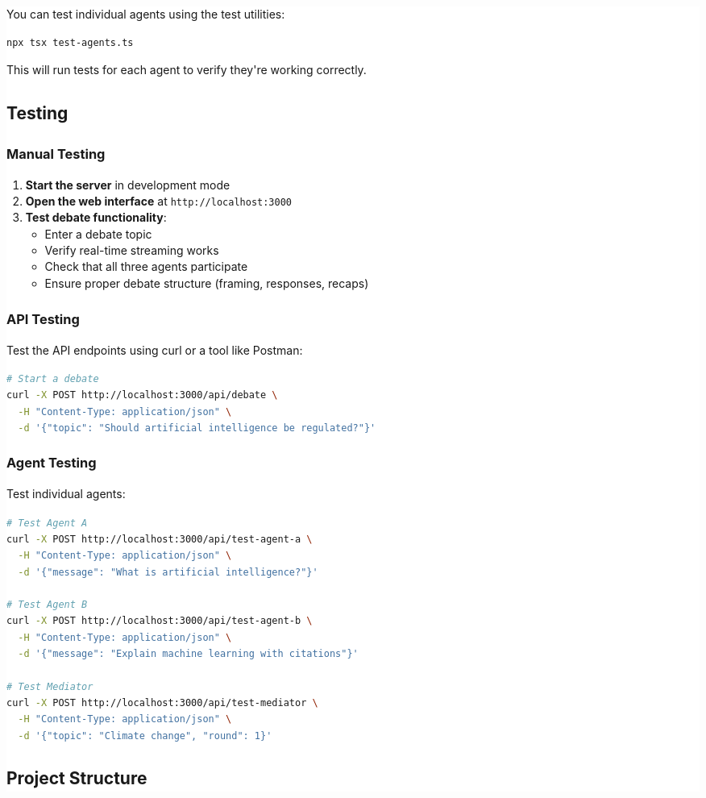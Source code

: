You can test individual agents using the test utilities:

```bash
npx tsx test-agents.ts
```

This will run tests for each agent to verify they're working correctly.

## Testing

### Manual Testing

1. **Start the server** in development mode
2. **Open the web interface** at `http://localhost:3000`
3. **Test debate functionality**:
   - Enter a debate topic
   - Verify real-time streaming works
   - Check that all three agents participate
   - Ensure proper debate structure (framing, responses, recaps)

### API Testing

Test the API endpoints using curl or a tool like Postman:

```bash
# Start a debate
curl -X POST http://localhost:3000/api/debate \
  -H "Content-Type: application/json" \
  -d '{"topic": "Should artificial intelligence be regulated?"}'
```

### Agent Testing

Test individual agents:

```bash
# Test Agent A
curl -X POST http://localhost:3000/api/test-agent-a \
  -H "Content-Type: application/json" \
  -d '{"message": "What is artificial intelligence?"}'

# Test Agent B  
curl -X POST http://localhost:3000/api/test-agent-b \
  -H "Content-Type: application/json" \
  -d '{"message": "Explain machine learning with citations"}'

# Test Mediator
curl -X POST http://localhost:3000/api/test-mediator \
  -H "Content-Type: application/json" \
  -d '{"topic": "Climate change", "round": 1}'
```

## Project Structure
